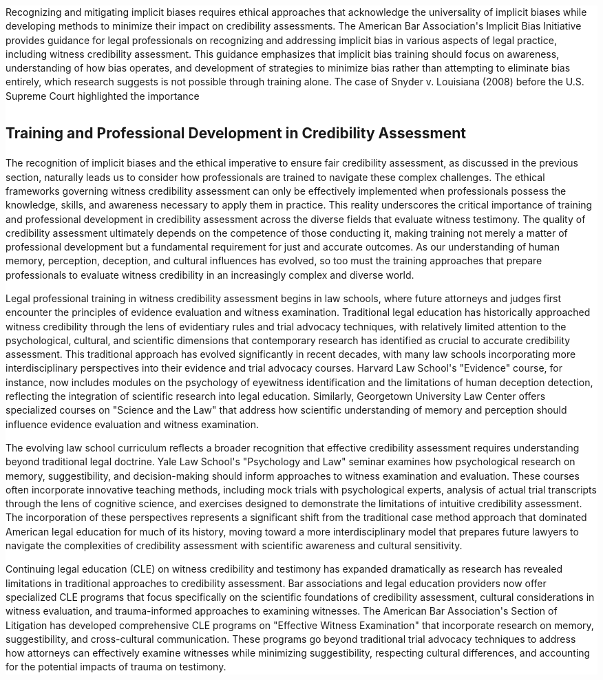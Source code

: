 Recognizing and mitigating implicit biases requires ethical approaches that acknowledge the universality of implicit biases while developing methods to minimize their impact on credibility assessments. The American Bar Association's Implicit Bias Initiative provides guidance for legal professionals on recognizing and addressing implicit bias in various aspects of legal practice, including witness credibility assessment. This guidance emphasizes that implicit bias training should focus on awareness, understanding of how bias operates, and development of strategies to minimize bias rather than attempting to eliminate bias entirely, which research suggests is not possible through training alone. The case of Snyder v. Louisiana (2008) before the U.S. Supreme Court highlighted the importance

## Training and Professional Development in Credibility Assessment

The recognition of implicit biases and the ethical imperative to ensure fair credibility assessment, as discussed in the previous section, naturally leads us to consider how professionals are trained to navigate these complex challenges. The ethical frameworks governing witness credibility assessment can only be effectively implemented when professionals possess the knowledge, skills, and awareness necessary to apply them in practice. This reality underscores the critical importance of training and professional development in credibility assessment across the diverse fields that evaluate witness testimony. The quality of credibility assessment ultimately depends on the competence of those conducting it, making training not merely a matter of professional development but a fundamental requirement for just and accurate outcomes. As our understanding of human memory, perception, deception, and cultural influences has evolved, so too must the training approaches that prepare professionals to evaluate witness credibility in an increasingly complex and diverse world.

Legal professional training in witness credibility assessment begins in law schools, where future attorneys and judges first encounter the principles of evidence evaluation and witness examination. Traditional legal education has historically approached witness credibility through the lens of evidentiary rules and trial advocacy techniques, with relatively limited attention to the psychological, cultural, and scientific dimensions that contemporary research has identified as crucial to accurate credibility assessment. This traditional approach has evolved significantly in recent decades, with many law schools incorporating more interdisciplinary perspectives into their evidence and trial advocacy courses. Harvard Law School's "Evidence" course, for instance, now includes modules on the psychology of eyewitness identification and the limitations of human deception detection, reflecting the integration of scientific research into legal education. Similarly, Georgetown University Law Center offers specialized courses on "Science and the Law" that address how scientific understanding of memory and perception should influence evidence evaluation and witness examination.

The evolving law school curriculum reflects a broader recognition that effective credibility assessment requires understanding beyond traditional legal doctrine. Yale Law School's "Psychology and Law" seminar examines how psychological research on memory, suggestibility, and decision-making should inform approaches to witness examination and evaluation. These courses often incorporate innovative teaching methods, including mock trials with psychological experts, analysis of actual trial transcripts through the lens of cognitive science, and exercises designed to demonstrate the limitations of intuitive credibility assessment. The incorporation of these perspectives represents a significant shift from the traditional case method approach that dominated American legal education for much of its history, moving toward a more interdisciplinary model that prepares future lawyers to navigate the complexities of credibility assessment with scientific awareness and cultural sensitivity.

Continuing legal education (CLE) on witness credibility and testimony has expanded dramatically as research has revealed limitations in traditional approaches to credibility assessment. Bar associations and legal education providers now offer specialized CLE programs that focus specifically on the scientific foundations of credibility assessment, cultural considerations in witness evaluation, and trauma-informed approaches to examining witnesses. The American Bar Association's Section of Litigation has developed comprehensive CLE programs on "Effective Witness Examination" that incorporate research on memory, suggestibility, and cross-cultural communication. These programs go beyond traditional trial advocacy techniques to address how attorneys can effectively examine witnesses while minimizing suggestibility, respecting cultural differences, and accounting for the potential impacts of trauma on testimony.
